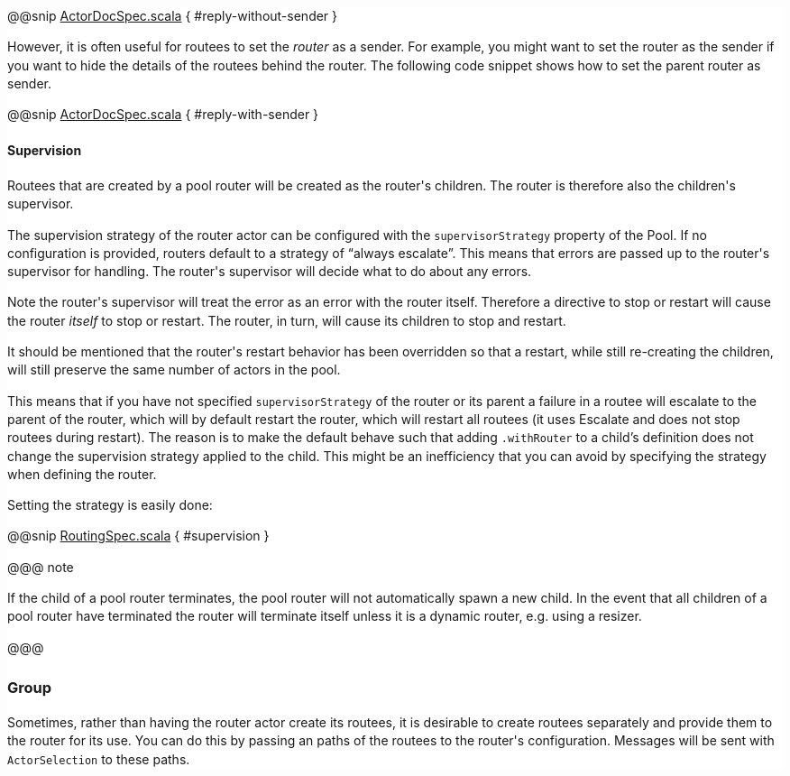@@snip [ActorDocSpec.scala]($code$/scala/docs/actor/ActorDocSpec.scala) { #reply-without-sender }

However, it is often useful for routees to set the *router* as a sender. For example, you might want
to set the router as the sender if you want to hide the details of the routees behind the router.
The following code snippet shows how to set the parent router as sender.

@@snip [ActorDocSpec.scala]($code$/scala/docs/actor/ActorDocSpec.scala) { #reply-with-sender }

#### Supervision

Routees that are created by a pool router will be created as the router's children. The router is 
therefore also the children's supervisor.

The supervision strategy of the router actor can be configured with the
`supervisorStrategy` property of the Pool. If no configuration is provided, routers default
to a strategy of “always escalate”. This means that errors are passed up to the router's supervisor
for handling. The router's supervisor will decide what to do about any errors.

Note the router's supervisor will treat the error as an error with the router itself. Therefore a
directive to stop or restart will cause the router *itself* to stop or restart. The router, in
turn, will cause its children to stop and restart.

It should be mentioned that the router's restart behavior has been overridden so that a restart,
while still re-creating the children, will still preserve the same number of actors in the pool.

This means that if you have not specified `supervisorStrategy` of the router or its parent a
failure in a routee will escalate to the parent of the router, which will by default restart the router,
which will restart all routees (it uses Escalate and does not stop routees during restart). The reason 
is to make the default behave such that adding `.withRouter` to a child’s definition does not 
change the supervision strategy applied to the child. This might be an inefficiency that you can avoid 
by specifying the strategy when defining the router.

Setting the strategy is easily done:

@@snip [RoutingSpec.scala]($akka$/akka-actor-tests/src/test/scala/akka/routing/RoutingSpec.scala) { #supervision }

@@@ note

If the child of a pool router terminates, the pool router will not automatically spawn
a new child. In the event that all children of a pool router have terminated the
router will terminate itself unless it is a dynamic router, e.g. using
a resizer.

@@@

### Group

Sometimes, rather than having the router actor create its routees, it is desirable to create routees
separately and provide them to the router for its use. You can do this by passing an
paths of the routees to the router's configuration. Messages will be sent with `ActorSelection` 
to these paths.  
